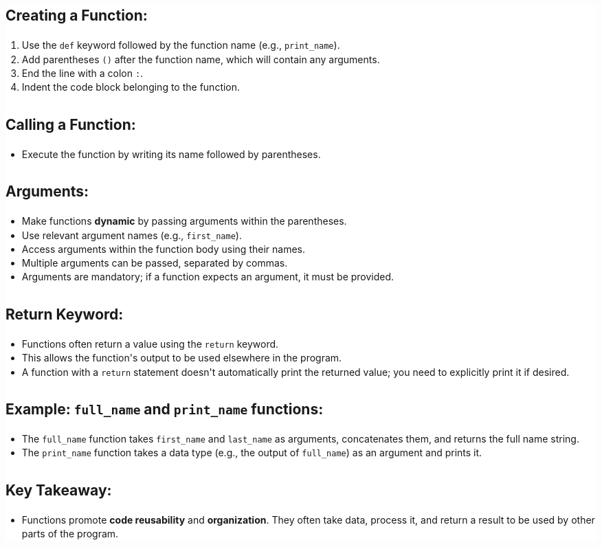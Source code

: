 ## Creating a Function:
1. Use the `def` keyword followed by the function name (e.g., `print_name`).
2. Add parentheses `()` after the function name, which will contain any arguments.
3. End the line with a colon `:`.
4. Indent the code block belonging to the function.

## Calling a Function:
- Execute the function by writing its name followed by parentheses.

## Arguments:
- Make functions **dynamic** by passing arguments within the parentheses.
- Use relevant argument names (e.g., `first_name`).
- Access arguments within the function body using their names.
- Multiple arguments can be passed, separated by commas.
- Arguments are mandatory; if a function expects an argument, it must be provided.

## Return Keyword:
- Functions often return a value using the `return` keyword.
- This allows the function's output to be used elsewhere in the program.
- A function with a `return` statement doesn't automatically print the returned value; you need to explicitly print it if desired.

## Example: `full_name` and `print_name` functions:
- The `full_name` function takes `first_name` and `last_name` as arguments, concatenates them, and returns the full name string.
- The `print_name` function takes a data type (e.g., the output of `full_name`) as an argument and prints it.

## Key Takeaway:
- Functions promote **code reusability** and **organization**. They often take data, process it, and return a result to be used by other parts of the program.
